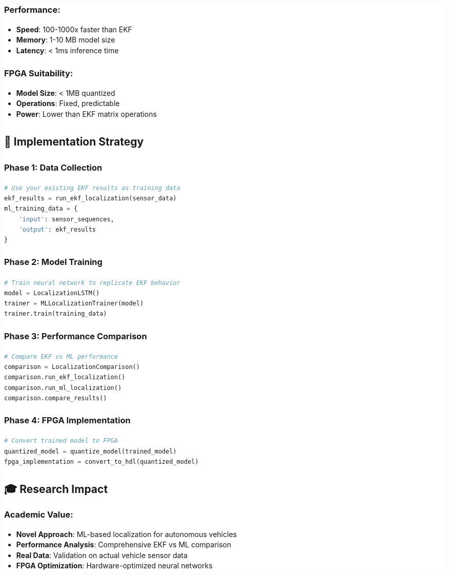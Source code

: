 ### **Performance:**
- **Speed**: 100-1000x faster than EKF
- **Memory**: 1-10 MB model size
- **Latency**: < 1ms inference time

### **FPGA Suitability:**
- **Model Size**: < 1MB quantized
- **Operations**: Fixed, predictable
- **Power**: Lower than EKF matrix operations

## 🔧 Implementation Strategy

### **Phase 1: Data Collection**
```python
# Use your existing EKF results as training data
ekf_results = run_ekf_localization(sensor_data)
ml_training_data = {
    'input': sensor_sequences,
    'output': ekf_results
}
```

### **Phase 2: Model Training**
```python
# Train neural network to replicate EKF behavior
model = LocalizationLSTM()
trainer = MLLocalizationTrainer(model)
trainer.train(training_data)
```

### **Phase 3: Performance Comparison**
```python
# Compare EKF vs ML performance
comparison = LocalizationComparison()
comparison.run_ekf_localization()
comparison.run_ml_localization()
comparison.compare_results()
```

### **Phase 4: FPGA Implementation**
```python
# Convert trained model to FPGA
quantized_model = quantize_model(trained_model)
fpga_implementation = convert_to_hdl(quantized_model)
```

## 🎓 Research Impact

### **Academic Value:**
- **Novel Approach**: ML-based localization for autonomous vehicles
- **Performance Analysis**: Comprehensive EKF vs ML comparison
- **Real Data**: Validation on actual vehicle sensor data
- **FPGA Optimization**: Hardware-optimized neural networks
